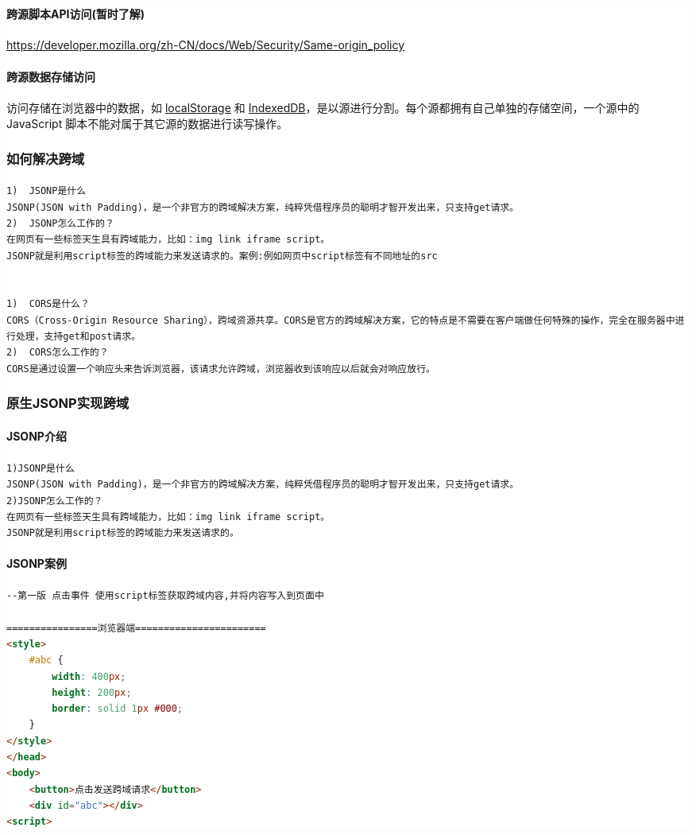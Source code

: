 #### 跨源脚本API访问(暂时了解)

https://developer.mozilla.org/zh-CN/docs/Web/Security/Same-origin_policy



#### 跨源数据存储访问

访问存储在浏览器中的数据，如 [localStorage](https://developer.mozilla.org/zh-CN/docs/Web/API/Window/localStorage) 和 [IndexedDB](https://developer.mozilla.org/zh-CN/docs/IndexedDB)，是以源进行分割。每个源都拥有自己单独的存储空间，一个源中的 JavaScript 脚本不能对属于其它源的数据进行读写操作。





### 如何解决跨域

```
1)	JSONP是什么
JSONP(JSON with Padding)，是一个非官方的跨域解决方案，纯粹凭借程序员的聪明才智开发出来，只支持get请求。
2)	JSONP怎么工作的？
在网页有一些标签天生具有跨域能力，比如：img link iframe script。
JSONP就是利用script标签的跨域能力来发送请求的。案例:例如网页中script标签有不同地址的src


1)	CORS是什么？ 
CORS（Cross-Origin Resource Sharing），跨域资源共享。CORS是官方的跨域解决方案，它的特点是不需要在客户端做任何特殊的操作，完全在服务器中进行处理，支持get和post请求。
2)	CORS怎么工作的？
CORS是通过设置一个响应头来告诉浏览器，该请求允许跨域，浏览器收到该响应以后就会对响应放行。

```





### 原生JSONP实现跨域

#### JSONP介绍

```
1)JSONP是什么
JSONP(JSON with Padding)，是一个非官方的跨域解决方案，纯粹凭借程序员的聪明才智开发出来，只支持get请求。
2)JSONP怎么工作的？
在网页有一些标签天生具有跨域能力，比如：img link iframe script。
JSONP就是利用script标签的跨域能力来发送请求的。

```



#### JSONP案例

```html
--第一版 点击事件 使用script标签获取跨域内容,并将内容写入到页面中

================浏览器端=======================
<style>
    #abc {
        width: 400px;
        height: 200px;
        border: solid 1px #000;
    }
</style>
</head>
<body>
    <button>点击发送跨域请求</button>
    <div id="abc"></div>
<script>
```